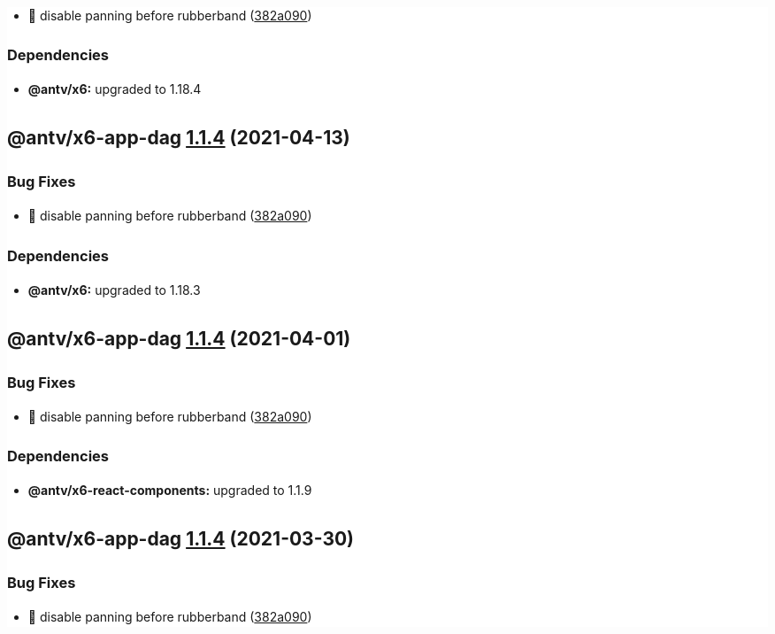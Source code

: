 * 🐛 disable panning before rubberband ([382a090](https://github.com/antvis/x6/commit/382a090fba9798ff66957458a640f5803cfcdcf6))





### Dependencies

* **@antv/x6:** upgraded to 1.18.4

## @antv/x6-app-dag [1.1.4](https://github.com/antvis/x6/compare/@antv/x6-app-dag@1.1.3...@antv/x6-app-dag@1.1.4) (2021-04-13)


### Bug Fixes

* 🐛 disable panning before rubberband ([382a090](https://github.com/antvis/x6/commit/382a090fba9798ff66957458a640f5803cfcdcf6))





### Dependencies

* **@antv/x6:** upgraded to 1.18.3

## @antv/x6-app-dag [1.1.4](https://github.com/antvis/x6/compare/@antv/x6-app-dag@1.1.3...@antv/x6-app-dag@1.1.4) (2021-04-01)


### Bug Fixes

* 🐛 disable panning before rubberband ([382a090](https://github.com/antvis/x6/commit/382a090fba9798ff66957458a640f5803cfcdcf6))





### Dependencies

* **@antv/x6-react-components:** upgraded to 1.1.9

## @antv/x6-app-dag [1.1.4](https://github.com/antvis/x6/compare/@antv/x6-app-dag@1.1.3...@antv/x6-app-dag@1.1.4) (2021-03-30)


### Bug Fixes

* 🐛 disable panning before rubberband ([382a090](https://github.com/antvis/x6/commit/382a090fba9798ff66957458a640f5803cfcdcf6))

